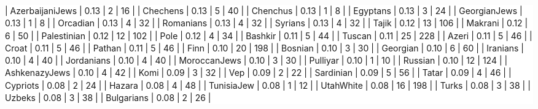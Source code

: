 | AzerbaijaniJews             | 0.13 | 2   | 16      |
| Chechens                    | 0.13 | 5   | 40      |
| Chenchus                    | 0.13 | 1   | 8       |
| Egyptans                    | 0.13 | 3   | 24      |
| GeorgianJews                | 0.13 | 1   | 8       |
| Orcadian                    | 0.13 | 4   | 32      |
| Romanians                   | 0.13 | 4   | 32      |
| Syrians                     | 0.13 | 4   | 32      |
| Tajik                       | 0.12 | 13  | 106     |
| Makrani                     | 0.12 | 6   | 50      |
| Palestinian                 | 0.12 | 12  | 102     |
| Pole                        | 0.12 | 4   | 34      |
| Bashkir                     | 0.11 | 5   | 44      |
| Tuscan                      | 0.11 | 25  | 228     |
| Azeri                       | 0.11 | 5   | 46      |
| Croat                       | 0.11 | 5   | 46      |
| Pathan                      | 0.11 | 5   | 46      |
| Finn                        | 0.10 | 20  | 198     |
| Bosnian                     | 0.10 | 3   | 30      |
| Georgian                    | 0.10 | 6   | 60      |
| Iranians                    | 0.10 | 4   | 40      |
| Jordanians                  | 0.10 | 4   | 40      |
| MoroccanJews                | 0.10 | 3   | 30      |
| Pulliyar                    | 0.10 | 1   | 10      |
| Russian                     | 0.10 | 12  | 124     |
| AshkenazyJews               | 0.10 | 4   | 42      |
| Komi                        | 0.09 | 3   | 32      |
| Vep                         | 0.09 | 2   | 22      |
| Sardinian                   | 0.09 | 5   | 56      |
| Tatar                       | 0.09 | 4   | 46      |
| Cypriots                    | 0.08 | 2   | 24      |
| Hazara                      | 0.08 | 4   | 48      |
| TunisiaJew                  | 0.08 | 1   | 12      |
| UtahWhite                   | 0.08 | 16  | 198     |
| Turks                       | 0.08 | 3   | 38      |
| Uzbeks                      | 0.08 | 3   | 38      |
| Bulgarians                  | 0.08 | 2   | 26      |